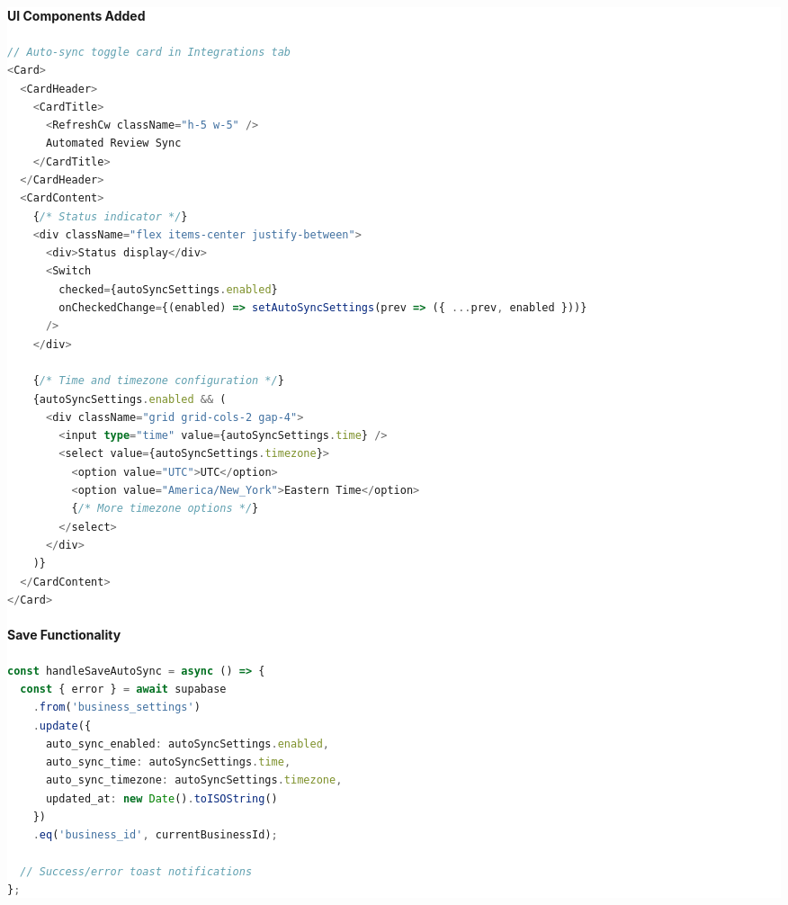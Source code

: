 #### UI Components Added
```typescript
// Auto-sync toggle card in Integrations tab
<Card>
  <CardHeader>
    <CardTitle>
      <RefreshCw className="h-5 w-5" />
      Automated Review Sync
    </CardTitle>
  </CardHeader>
  <CardContent>
    {/* Status indicator */}
    <div className="flex items-center justify-between">
      <div>Status display</div>
      <Switch 
        checked={autoSyncSettings.enabled}
        onCheckedChange={(enabled) => setAutoSyncSettings(prev => ({ ...prev, enabled }))}
      />
    </div>
    
    {/* Time and timezone configuration */}
    {autoSyncSettings.enabled && (
      <div className="grid grid-cols-2 gap-4">
        <input type="time" value={autoSyncSettings.time} />
        <select value={autoSyncSettings.timezone}>
          <option value="UTC">UTC</option>
          <option value="America/New_York">Eastern Time</option>
          {/* More timezone options */}
        </select>
      </div>
    )}
  </CardContent>
</Card>
```

#### Save Functionality
```typescript
const handleSaveAutoSync = async () => {
  const { error } = await supabase
    .from('business_settings')
    .update({
      auto_sync_enabled: autoSyncSettings.enabled,
      auto_sync_time: autoSyncSettings.time,
      auto_sync_timezone: autoSyncSettings.timezone,
      updated_at: new Date().toISOString()
    })
    .eq('business_id', currentBusinessId);

  // Success/error toast notifications
};
```
